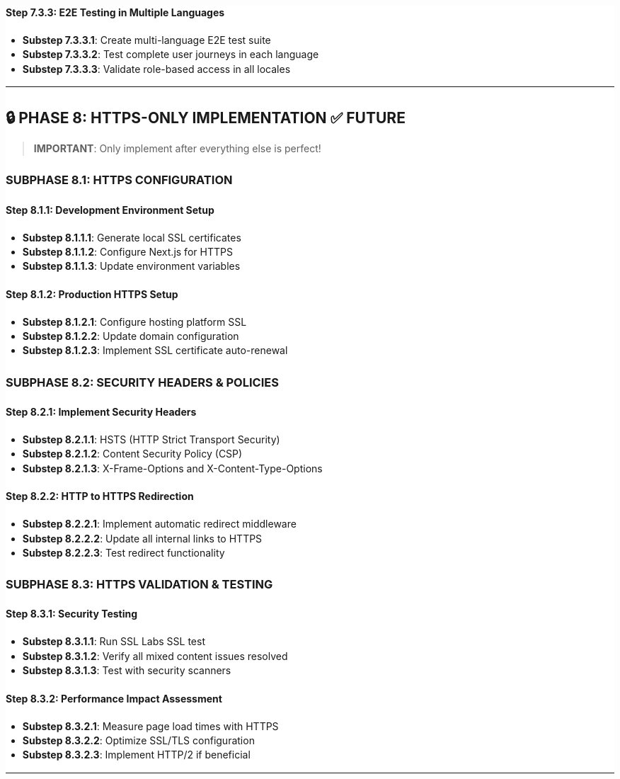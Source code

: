 #### Step 7.3.3: E2E Testing in Multiple Languages

- **Substep 7.3.3.1**: Create multi-language E2E test suite
- **Substep 7.3.3.2**: Test complete user journeys in each language
- **Substep 7.3.3.3**: Validate role-based access in all locales

---

## 🔒 PHASE 8: HTTPS-ONLY IMPLEMENTATION ✅ FUTURE

> **IMPORTANT**: Only implement after everything else is perfect!

### SUBPHASE 8.1: HTTPS CONFIGURATION

#### Step 8.1.1: Development Environment Setup

- **Substep 8.1.1.1**: Generate local SSL certificates
- **Substep 8.1.1.2**: Configure Next.js for HTTPS
- **Substep 8.1.1.3**: Update environment variables

#### Step 8.1.2: Production HTTPS Setup

- **Substep 8.1.2.1**: Configure hosting platform SSL
- **Substep 8.1.2.2**: Update domain configuration
- **Substep 8.1.2.3**: Implement SSL certificate auto-renewal

### SUBPHASE 8.2: SECURITY HEADERS & POLICIES

#### Step 8.2.1: Implement Security Headers

- **Substep 8.2.1.1**: HSTS (HTTP Strict Transport Security)
- **Substep 8.2.1.2**: Content Security Policy (CSP)
- **Substep 8.2.1.3**: X-Frame-Options and X-Content-Type-Options

#### Step 8.2.2: HTTP to HTTPS Redirection

- **Substep 8.2.2.1**: Implement automatic redirect middleware
- **Substep 8.2.2.2**: Update all internal links to HTTPS
- **Substep 8.2.2.3**: Test redirect functionality

### SUBPHASE 8.3: HTTPS VALIDATION & TESTING

#### Step 8.3.1: Security Testing

- **Substep 8.3.1.1**: Run SSL Labs SSL test
- **Substep 8.3.1.2**: Verify all mixed content issues resolved
- **Substep 8.3.1.3**: Test with security scanners

#### Step 8.3.2: Performance Impact Assessment

- **Substep 8.3.2.1**: Measure page load times with HTTPS
- **Substep 8.3.2.2**: Optimize SSL/TLS configuration
- **Substep 8.3.2.3**: Implement HTTP/2 if beneficial

---
